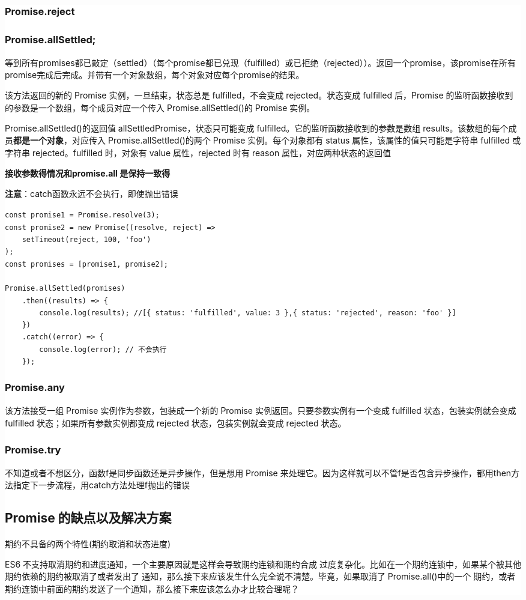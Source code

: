 ###  Promise.reject

###  Promise.allSettled;

等到所有promises都已敲定（settled）（每个promise都已兑现（fulfilled）或已拒绝（rejected））。返回一个promise，该promise在所有promise完成后完成。并带有一个对象数组，每个对象对应每个promise的结果。



该方法返回的新的 Promise 实例，一旦结束，状态总是 fulfilled，不会变成 rejected。状态变成 fulfilled 后，Promise 的监听函数接收到的参数是一个数组，每个成员对应一个传入 Promise.allSettled()的 Promise 实例。

Promise.allSettled()的返回值 allSettledPromise，状态只可能变成 fulfilled。它的监听函数接收到的参数是数组 results。该数组的每个成员**都是一个对象**，对应传入 Promise.allSettled()的两个 Promise 实例。每个对象都有 status 属性，该属性的值只可能是字符串 fulfilled 或字符串 rejected。fulfilled 时，对象有 value 属性，rejected 时有 reason 属性，对应两种状态的返回值

**接收参数得情况和promise.all 是保持一致得**


**注意**：catch函数永远不会执行，即使抛出错误
```
const promise1 = Promise.resolve(3);
const promise2 = new Promise((resolve, reject) =>
	setTimeout(reject, 100, 'foo')
);
const promises = [promise1, promise2];

Promise.allSettled(promises)
	.then((results) => {
		console.log(results); //[{ status: 'fulfilled', value: 3 },{ status: 'rejected', reason: 'foo' }]
	})
	.catch((error) => {
		console.log(error); // 不会执行
	});

```
### Promise.any

该方法接受一组 Promise 实例作为参数，包装成一个新的 Promise 实例返回。只要参数实例有一个变成 fulfilled 状态，包装实例就会变成 fulfilled 状态；如果所有参数实例都变成 rejected 状态，包装实例就会变成 rejected 状态。

### Promise.try


不知道或者不想区分，函数f是同步函数还是异步操作，但是想用 Promise 来处理它。因为这样就可以不管f是否包含异步操作，都用then方法指定下一步流程，用catch方法处理f抛出的错误

## Promise 的缺点以及解决方案

期约不具备的两个特性(期约取消和状态进度)

ES6 不支持取消期约和进度通知，一个主要原因就是这样会导致期约连锁和期约合成
过度复杂化。比如在一个期约连锁中，如果某个被其他期约依赖的期约被取消了或者发出了
通知，那么接下来应该发生什么完全说不清楚。毕竟，如果取消了 Promise.all()中的一个
期约，或者期约连锁中前面的期约发送了一个通知，那么接下来应该怎么办才比较合理呢？
